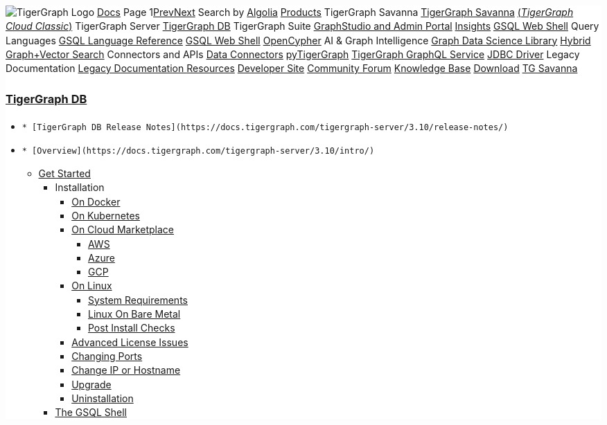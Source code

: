 ![TigerGraph Logo](https://www.tigergraph.com/wp-content/uploads/2020/05/TG_LOGO.svg) [Docs](https://docs.tigergraph.com/home)
Page 1[Prev](https://docs.tigergraph.com/tigergraph-server/3.10/reference/configuration-parameters)[Next](https://docs.tigergraph.com/tigergraph-server/3.10/reference/configuration-parameters)
Search by [Algolia](https://www.algolia.com/docsearch)
[Products](https://docs.tigergraph.com/tigergraph-server/3.10/reference/configuration-parameters)
TigerGraph Savanna
[TigerGraph Savanna](https://docs.tigergraph.com/savanna/main/overview/) [(_TigerGraph Cloud Classic_)](https://docs.tigergraph.com/cloud/main/start/overview)
TigerGraph Server
[TigerGraph DB](https://docs.tigergraph.com/tigergraph-server/4.2/intro/)
TigerGraph Suite
[GraphStudio and Admin Portal](https://docs.tigergraph.com/gui/4.2/intro/) [Insights](https://docs.tigergraph.com/insights/4.2/intro/) [GSQL Web Shell](https://docs.tigergraph.com/tigergraph-server/current/gsql-shell/web)
Query Languages
[GSQL Language Reference](https://docs.tigergraph.com/gsql-ref/4.2/intro/) [GSQL Web Shell](https://docs.tigergraph.com/tigergraph-server/current/gsql-shell/web) [OpenCypher](https://docs.tigergraph.com/gsql-ref/current/opencypher-in-gsql)
AI & Graph Intelligence
[Graph Data Science Library](https://docs.tigergraph.com/graph-ml/3.10/intro/) [Hybrid Graph+Vector Search](https://docs.tigergraph.com/gsql-ref/current/vector/)
Connectors and APIs
[Data Connectors](https://docs.tigergraph.com/tigergraph-server/current/data-loading) [pyTigerGraph](https://docs.tigergraph.com/pytigergraph/1.8/intro/) [TigerGraph GraphQL Service](https://docs.tigergraph.com/graphql/3.9/) [JDBC Driver](https://github.com/tigergraph/ecosys/tree/master/tools/etl/tg-jdbc-driver)
Legacy Documentation
[ Legacy Documentation ](https://docs-legacy.tigergraph.com)
[Resources](https://docs.tigergraph.com/tigergraph-server/3.10/reference/configuration-parameters)
[Developer Site](https://dev.tigergraph.com/) [Community Forum](https://community.tigergraph.com/) [Knowledge Base](https://tigergraph.freshdesk.com/support/solutions)
[Download](https://dl.tigergraph.com)
[ TG Savanna](https://savanna.tgcloud.io)
### [TigerGraph DB](https://docs.tigergraph.com/tigergraph-server/3.10/intro/)
  *     * [TigerGraph DB Release Notes](https://docs.tigergraph.com/tigergraph-server/3.10/release-notes/)
  *     * [Overview](https://docs.tigergraph.com/tigergraph-server/3.10/intro/)
    * [Get Started](https://docs.tigergraph.com/tigergraph-server/3.10/getting-started/)
      * Installation
        * [On Docker](https://docs.tigergraph.com/tigergraph-server/3.10/getting-started/docker)
        * [On Kubernetes](https://docs.tigergraph.com/tigergraph-server/3.10/getting-started/kubernetes)
        * [On Cloud Marketplace](https://docs.tigergraph.com/tigergraph-server/3.10/getting-started/cloud-images/)
          * [AWS](https://docs.tigergraph.com/tigergraph-server/3.10/getting-started/cloud-images/aws)
          * [Azure](https://docs.tigergraph.com/tigergraph-server/3.10/getting-started/cloud-images/azure)
          * [GCP](https://docs.tigergraph.com/tigergraph-server/3.10/getting-started/cloud-images/gcp)
        * [On Linux](https://docs.tigergraph.com/tigergraph-server/3.10/getting-started/linux)
          * [System Requirements](https://docs.tigergraph.com/tigergraph-server/3.10/installation/hw-and-sw-requirements)
          * [Linux On Bare Metal](https://docs.tigergraph.com/tigergraph-server/3.10/installation/bare-metal-install)
          * [Post Install Checks](https://docs.tigergraph.com/tigergraph-server/3.10/installation/post-install-check)
        * [Advanced License Issues](https://docs.tigergraph.com/tigergraph-server/3.10/installation/license)
        * [Changing Ports](https://docs.tigergraph.com/tigergraph-server/3.10/installation/change-port)
        * [Change IP or Hostname](https://docs.tigergraph.com/tigergraph-server/3.10/installation/change-ip-or-hostname)
        * [Upgrade](https://docs.tigergraph.com/tigergraph-server/3.10/installation/upgrade)
        * [Uninstallation](https://docs.tigergraph.com/tigergraph-server/3.10/installation/uninstallation)
      * [The GSQL Shell](https://docs.tigergraph.com/tigergraph-server/3.10/gsql-shell/)